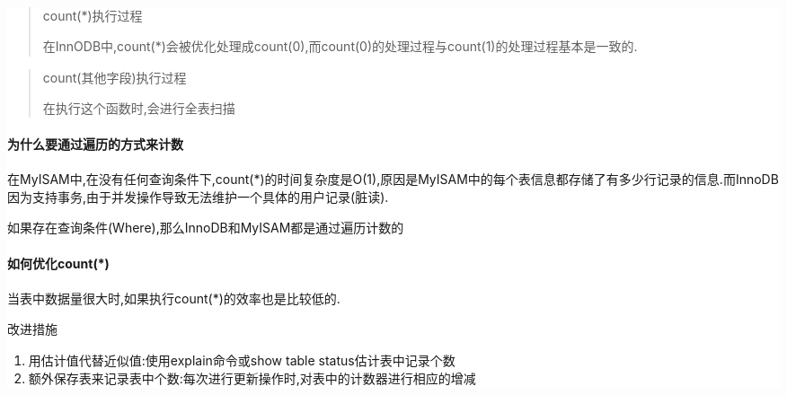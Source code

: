 

> count(*)执行过程
>
> 在InnODB中,count(*)会被优化处理成count(0),而count(0)的处理过程与count(1)的处理过程基本是一致的.



> count(其他字段)执行过程
>
> 在执行这个函数时,会进行全表扫描

#### 为什么要通过遍历的方式来计数

在MyISAM中,在没有任何查询条件下,count(\*)的时间复杂度是O(1),原因是MyISAM中的每个表信息都存储了有多少行记录的信息.而InnoDB因为支持事务,由于并发操作导致无法维护一个具体的用户记录(脏读).

如果存在查询条件(Where),那么InnoDB和MyISAM都是通过遍历计数的

#### 如何优化count(*)

当表中数据量很大时,如果执行count(*)的效率也是比较低的.

改进措施

1. 用估计值代替近似值:使用explain命令或show table status估计表中记录个数
2. 额外保存表来记录表中个数:每次进行更新操作时,对表中的计数器进行相应的增减



